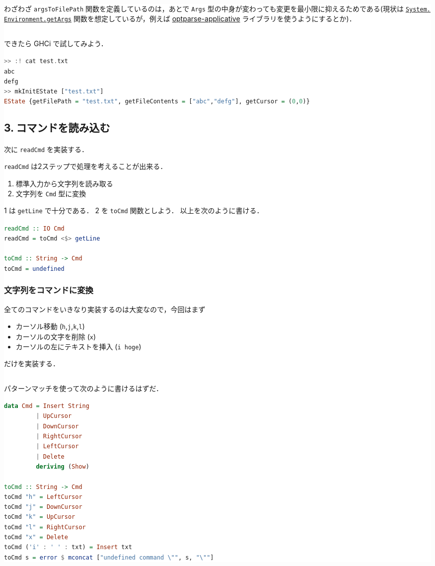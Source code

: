 わざわざ `argsToFilePath` 関数を定義しているのは，あとで `Args` 型の中身が変わっても変更を最小限に抑えるためである(現状は [`System.Environment.getArgs`](http://hackage.haskell.org/package/base-4.9.1.0/docs/System-Environment.html#v:getArgs) 関数を想定しているが，例えば [optparse-applicative](https://hackage.haskell.org/package/optparse-applicative) ライブラリを使うようにするとか)．

##

できたら GHCi で試してみよう．

```haskell
>> :! cat test.txt
abc
defg
>> mkInitEState ["test.txt"]
EState {getFilePath = "test.txt", getFileContents = ["abc","defg"], getCursor = (0,0)}
```

## 3. コマンドを読み込む

次に `readCmd` を実装する．

`readCmd` は2ステップで処理を考えることが出来る．

1. 標準入力から文字列を読み取る
2. 文字列を `Cmd` 型に変換

1 は `getLine` で十分である．
2 を `toCmd` 関数としよう．
以上を次のように書ける．

```haskell
readCmd :: IO Cmd
readCmd = toCmd <$> getLine

toCmd :: String -> Cmd
toCmd = undefined
```

### 文字列をコマンドに変換

全てのコマンドをいきなり実装するのは大変なので，今回はまず

- カーソル移動 (`h`,`j`,`k`,`l`)
- カーソルの文字を削除 (`x`)
- カーソルの左にテキストを挿入 (`i hoge`)

だけを実装する．

##

パターンマッチを使って次のように書けるはずだ．

```haskell
data Cmd = Insert String
         | UpCursor
         | DownCursor
         | RightCursor
         | LeftCursor
         | Delete
         deriving (Show)

toCmd :: String -> Cmd
toCmd "h" = LeftCursor
toCmd "j" = DownCursor
toCmd "k" = UpCursor
toCmd "l" = RightCursor
toCmd "x" = Delete
toCmd ('i' : ' ' : txt) = Insert txt
toCmd s = error $ mconcat ["undefined command \"", s, "\""]
```
